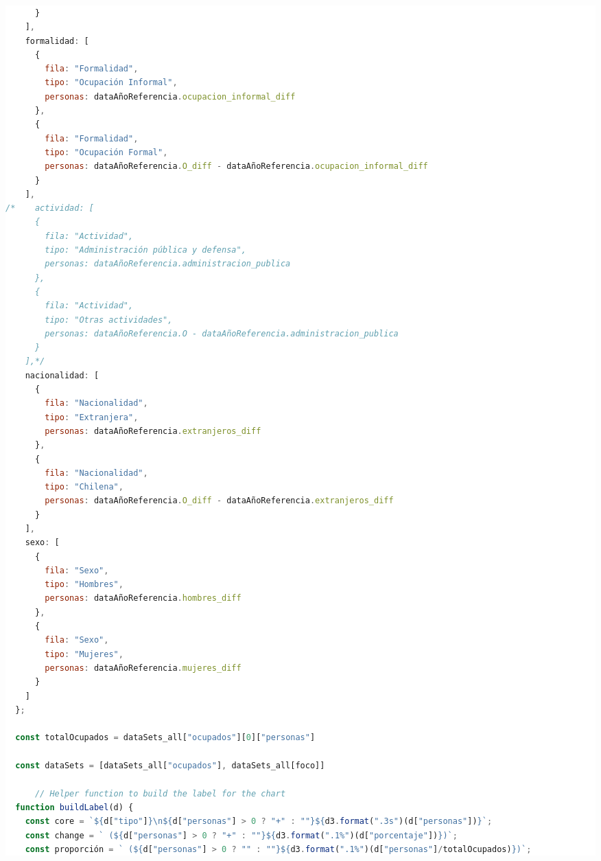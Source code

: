 ```js
      }
    ],
    formalidad: [
      {
        fila: "Formalidad",
        tipo: "Ocupación Informal",
        personas: dataAñoReferencia.ocupacion_informal_diff
      },
      {
        fila: "Formalidad",
        tipo: "Ocupación Formal",
        personas: dataAñoReferencia.O_diff - dataAñoReferencia.ocupacion_informal_diff
      }
    ],
/*    actividad: [
      {
        fila: "Actividad",
        tipo: "Administración pública y defensa",
        personas: dataAñoReferencia.administracion_publica
      },
      {
        fila: "Actividad",
        tipo: "Otras actividades",
        personas: dataAñoReferencia.O - dataAñoReferencia.administracion_publica
      }
    ],*/
    nacionalidad: [
      {
        fila: "Nacionalidad",
        tipo: "Extranjera",
        personas: dataAñoReferencia.extranjeros_diff
      },
      {
        fila: "Nacionalidad",
        tipo: "Chilena",
        personas: dataAñoReferencia.O_diff - dataAñoReferencia.extranjeros_diff
      }
    ],
    sexo: [
      {
        fila: "Sexo",
        tipo: "Hombres",
        personas: dataAñoReferencia.hombres_diff
      },
      {
        fila: "Sexo",
        tipo: "Mujeres",
        personas: dataAñoReferencia.mujeres_diff
      }
    ]
  };

  const totalOcupados = dataSets_all["ocupados"][0]["personas"]

  const dataSets = [dataSets_all["ocupados"], dataSets_all[foco]]

      // Helper function to build the label for the chart
  function buildLabel(d) {
    const core = `${d["tipo"]}\n${d["personas"] > 0 ? "+" : ""}${d3.format(".3s")(d["personas"])}`;
    const change = ` (${d["personas"] > 0 ? "+" : ""}${d3.format(".1%")(d["porcentaje"])})`;
    const proporción = ` (${d["personas"] > 0 ? "" : ""}${d3.format(".1%")(d["personas"]/totalOcupados)})`;

```